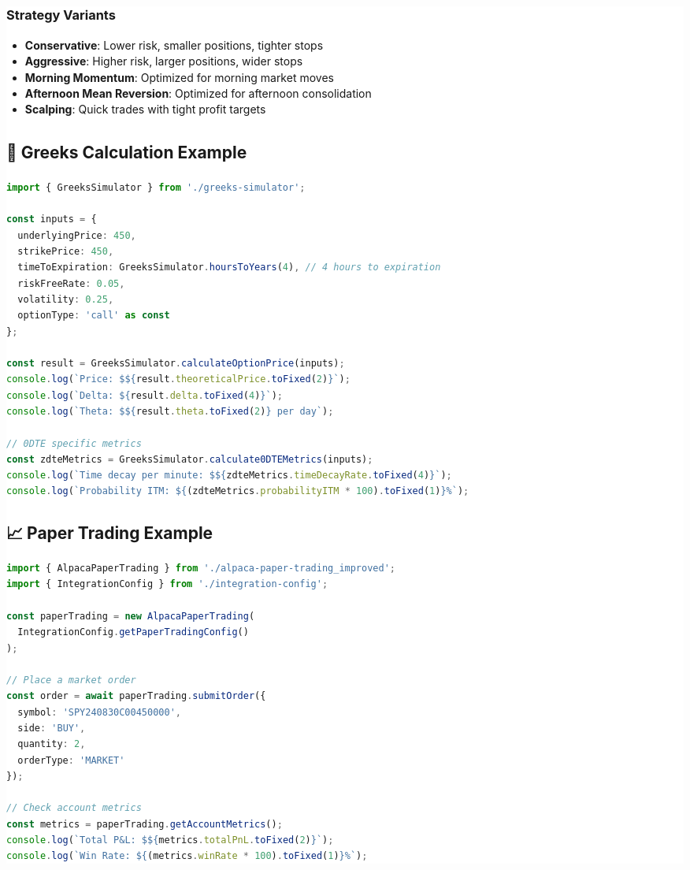 ### Strategy Variants

- **Conservative**: Lower risk, smaller positions, tighter stops
- **Aggressive**: Higher risk, larger positions, wider stops
- **Morning Momentum**: Optimized for morning market moves
- **Afternoon Mean Reversion**: Optimized for afternoon consolidation
- **Scalping**: Quick trades with tight profit targets

## 🧮 Greeks Calculation Example

```typescript
import { GreeksSimulator } from './greeks-simulator';

const inputs = {
  underlyingPrice: 450,
  strikePrice: 450,
  timeToExpiration: GreeksSimulator.hoursToYears(4), // 4 hours to expiration
  riskFreeRate: 0.05,
  volatility: 0.25,
  optionType: 'call' as const
};

const result = GreeksSimulator.calculateOptionPrice(inputs);
console.log(`Price: $${result.theoreticalPrice.toFixed(2)}`);
console.log(`Delta: ${result.delta.toFixed(4)}`);
console.log(`Theta: $${result.theta.toFixed(2)} per day`);

// 0DTE specific metrics
const zdteMetrics = GreeksSimulator.calculate0DTEMetrics(inputs);
console.log(`Time decay per minute: $${zdteMetrics.timeDecayRate.toFixed(4)}`);
console.log(`Probability ITM: ${(zdteMetrics.probabilityITM * 100).toFixed(1)}%`);
```

## 📈 Paper Trading Example

```typescript
import { AlpacaPaperTrading } from './alpaca-paper-trading_improved';
import { IntegrationConfig } from './integration-config';

const paperTrading = new AlpacaPaperTrading(
  IntegrationConfig.getPaperTradingConfig()
);

// Place a market order
const order = await paperTrading.submitOrder({
  symbol: 'SPY240830C00450000',
  side: 'BUY',
  quantity: 2,
  orderType: 'MARKET'
});

// Check account metrics
const metrics = paperTrading.getAccountMetrics();
console.log(`Total P&L: $${metrics.totalPnL.toFixed(2)}`);
console.log(`Win Rate: ${(metrics.winRate * 100).toFixed(1)}%`);
```
